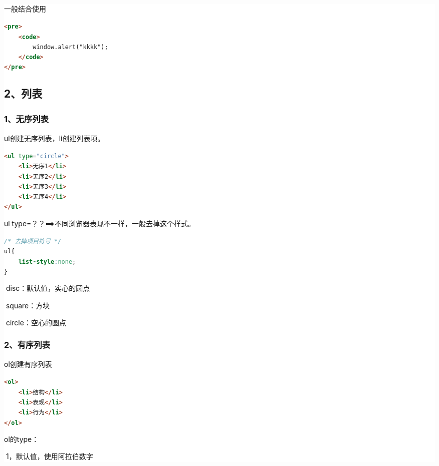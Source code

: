 一般结合使用

~~~html
<pre>
	<code>
		window.alert("kkkk");
	</code>
</pre>
~~~

## 2、列表

### 1、无序列表

ul创建无序列表，li创建列表项。

~~~html
<ul type="circle">
    <li>无序1</li>
    <li>无序2</li>
    <li>无序3</li>
    <li>无序4</li>
</ul>
~~~



ul type=？？==>不同浏览器表现不一样，一般去掉这个样式。

~~~css
/* 去掉项目符号 */
ul{
	list-style:none;
}
~~~

​	disc：默认值，实心的圆点

​	square：方块

​	circle：空心的圆点

### 2、有序列表

ol创建有序列表

~~~html
<ol>
    <li>结构</li>
    <li>表现</li>
    <li>行为</li>
</ol>
~~~

ol的type： 

​	1，默认值，使用阿拉伯数字
